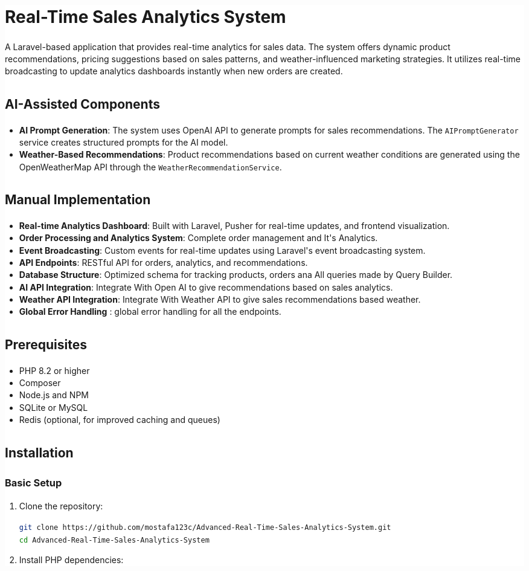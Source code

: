 # Real-Time Sales Analytics System

A Laravel-based application that provides real-time analytics for sales data. The system offers dynamic product recommendations, pricing suggestions based on sales patterns, and weather-influenced marketing strategies. It utilizes real-time broadcasting to update analytics dashboards instantly when new orders are created.

## AI-Assisted Components

-   **AI Prompt Generation**: The system uses OpenAI API to generate prompts for sales recommendations. The `AIPromptGenerator` service creates structured prompts for the AI model.
-   **Weather-Based Recommendations**: Product recommendations based on current weather conditions are generated using the OpenWeatherMap API through the `WeatherRecommendationService`.

## Manual Implementation

-   **Real-time Analytics Dashboard**: Built with Laravel, Pusher for real-time updates, and frontend visualization.
-   **Order Processing and Analytics System**: Complete order management and It's Analytics.
-   **Event Broadcasting**: Custom events for real-time updates using Laravel's event broadcasting system.
-   **API Endpoints**: RESTful API for orders, analytics, and recommendations.
-   **Database Structure**: Optimized schema for tracking products, orders ana All queries made by Query Builder.
-   **AI API Integration**: Integrate With Open AI to give recommendations based on sales analytics.
-   **Weather API Integration**: Integrate With Weather API to give sales recommendations based weather.
-   **Global Error Handling** : global error handling for all the endpoints.

## Prerequisites

-   PHP 8.2 or higher
-   Composer
-   Node.js and NPM
-   SQLite or MySQL
-   Redis (optional, for improved caching and queues)

## Installation

### Basic Setup

1. Clone the repository:

    ```bash
    git clone https://github.com/mostafa123c/Advanced-Real-Time-Sales-Analytics-System.git
    cd Advanced-Real-Time-Sales-Analytics-System
    ```

2. Install PHP dependencies:
